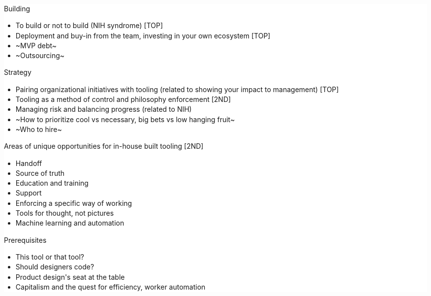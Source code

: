 Building

- To build or not to build (NIH syndrome) [TOP]
- Deployment and buy-in from the team, investing in your own ecosystem [TOP]
- ~MVP debt~
- ~Outsourcing~

Strategy

- Pairing organizational initiatives with tooling (related to showing your impact to management) [TOP]
- Tooling as a method of control and philosophy enforcement [2ND]
- Managing risk and balancing progress (related to NIH)
- ~How to prioritize cool vs necessary, big bets vs low hanging fruit~
- ~Who to hire~

Areas of unique opportunities for in-house built tooling [2ND]

- Handoff
- Source of truth
- Education and training
- Support
- Enforcing a specific way of working
- Tools for thought, not pictures
- Machine learning and automation

Prerequisites

- This tool or that tool?
- Should designers code?
- Product design's seat at the table
- Capitalism and the quest for efficiency, worker automation